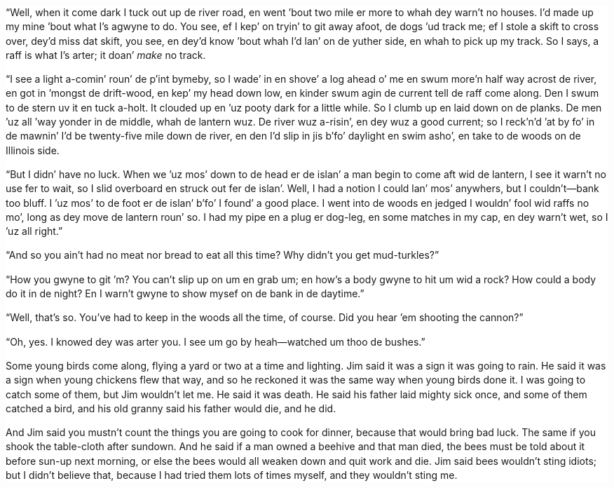 “Well, when it come dark I tuck out up de river road, en went ’bout two
mile er more to whah dey warn’t no houses. I’d made up my mine ’bout
what I’s agwyne to do. You see, ef I kep’ on tryin’ to git away afoot,
de dogs ’ud track me; ef I stole a skift to cross over, dey’d miss dat
skift, you see, en dey’d know ’bout whah I’d lan’ on de yuther side, en
whah to pick up my track. So I says, a raff is what I’s arter; it doan’
_make_ no track.

“I see a light a-comin’ roun’ de p’int bymeby, so I wade’ in en shove’
a log ahead o’ me en swum more’n half way acrost de river, en got in
’mongst de drift-wood, en kep’ my head down low, en kinder swum agin de
current tell de raff come along. Den I swum to de stern uv it en tuck
a-holt. It clouded up en ’uz pooty dark for a little while. So I clumb
up en laid down on de planks. De men ’uz all ’way yonder in de middle,
whah de lantern wuz. De river wuz a-risin’, en dey wuz a good current;
so I reck’n’d ’at by fo’ in de mawnin’ I’d be twenty-five mile down de
river, en den I’d slip in jis b’fo’ daylight en swim asho’, en take to
de woods on de Illinois side.

“But I didn’ have no luck. When we ’uz mos’ down to de head er de
islan’ a man begin to come aft wid de lantern, I see it warn’t no use
fer to wait, so I slid overboard en struck out fer de islan’. Well, I
had a notion I could lan’ mos’ anywhers, but I couldn’t—bank too bluff.
I ’uz mos’ to de foot er de islan’ b’fo’ I found’ a good place. I went
into de woods en jedged I wouldn’ fool wid raffs no mo’, long as dey
move de lantern roun’ so. I had my pipe en a plug er dog-leg, en some
matches in my cap, en dey warn’t wet, so I ’uz all right.”

“And so you ain’t had no meat nor bread to eat all this time? Why
didn’t you get mud-turkles?”

“How you gwyne to git ’m? You can’t slip up on um en grab um; en how’s
a body gwyne to hit um wid a rock? How could a body do it in de night?
En I warn’t gwyne to show mysef on de bank in de daytime.”

“Well, that’s so. You’ve had to keep in the woods all the time, of
course. Did you hear ’em shooting the cannon?”

“Oh, yes. I knowed dey was arter you. I see um go by heah—watched um
thoo de bushes.”

Some young birds come along, flying a yard or two at a time and
lighting. Jim said it was a sign it was going to rain. He said it was a
sign when young chickens flew that way, and so he reckoned it was the
same way when young birds done it. I was going to catch some of them,
but Jim wouldn’t let me. He said it was death. He said his father laid
mighty sick once, and some of them catched a bird, and his old granny
said his father would die, and he did.

And Jim said you mustn’t count the things you are going to cook for
dinner, because that would bring bad luck. The same if you shook the
table-cloth after sundown. And he said if a man owned a beehive and
that man died, the bees must be told about it before sun-up next
morning, or else the bees would all weaken down and quit work and die.
Jim said bees wouldn’t sting idiots; but I didn’t believe that, because
I had tried them lots of times myself, and they wouldn’t sting me.
